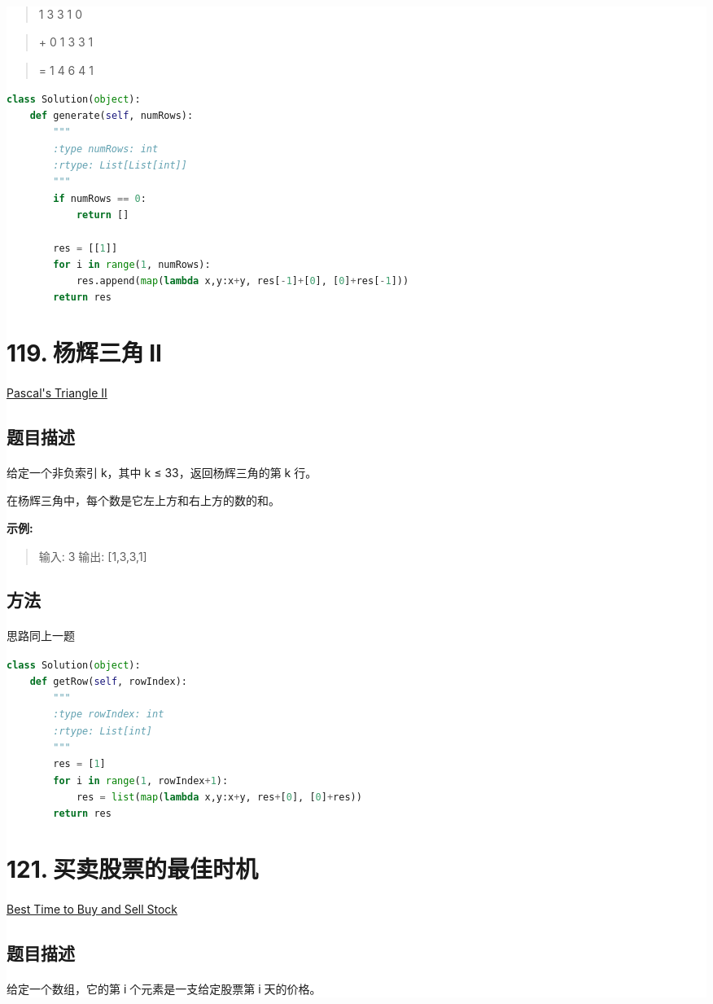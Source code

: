 >   1 3 3 1 0 

> \+ 0 1 3 3 1

> = 1 4 6 4 1

```python
class Solution(object):
    def generate(self, numRows):
        """
        :type numRows: int
        :rtype: List[List[int]]
        """
        if numRows == 0:
            return []
        
        res = [[1]]
        for i in range(1, numRows):
            res.append(map(lambda x,y:x+y, res[-1]+[0], [0]+res[-1]))
        return res
```
# 119. 杨辉三角 II
[Pascal's Triangle II](https://leetcode-cn.com/problems/pascals-triangle-ii/)

## 题目描述
给定一个非负索引 k，其中 k ≤ 33，返回杨辉三角的第 k 行。

在杨辉三角中，每个数是它左上方和右上方的数的和。

**示例:**

> 输入: 3
> 输出: [1,3,3,1]

## 方法
思路同上一题
```python
class Solution(object):
    def getRow(self, rowIndex):
        """
        :type rowIndex: int
        :rtype: List[int]
        """
        res = [1]
        for i in range(1, rowIndex+1):
            res = list(map(lambda x,y:x+y, res+[0], [0]+res))
        return res
```

# 121. 买卖股票的最佳时机
[Best Time to Buy and Sell Stock](https://leetcode-cn.com/problems/best-time-to-buy-and-sell-stock/)
## 题目描述
给定一个数组，它的第 i 个元素是一支给定股票第 i 天的价格。
